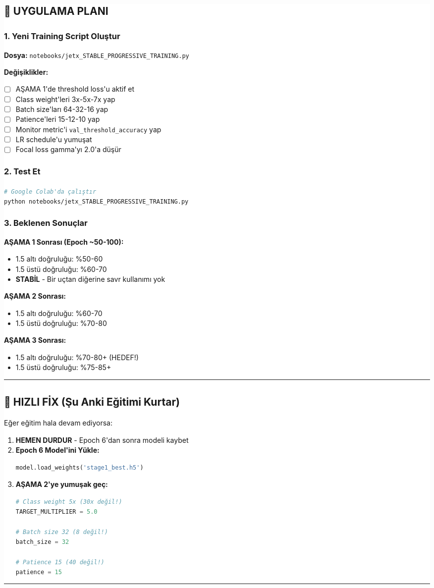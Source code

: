 
## 📝 UYGULAMA PLANI

### 1. Yeni Training Script Oluştur

**Dosya:** `notebooks/jetx_STABLE_PROGRESSIVE_TRAINING.py`

**Değişiklikler:**
- [ ] AŞAMA 1'de threshold loss'u aktif et
- [ ] Class weight'leri 3x-5x-7x yap
- [ ] Batch size'ları 64-32-16 yap
- [ ] Patience'leri 15-12-10 yap
- [ ] Monitor metric'i `val_threshold_accuracy` yap
- [ ] LR schedule'u yumuşat
- [ ] Focal loss gamma'yı 2.0'a düşür

### 2. Test Et

```bash
# Google Colab'da çalıştır
python notebooks/jetx_STABLE_PROGRESSIVE_TRAINING.py
```

### 3. Beklenen Sonuçlar

**AŞAMA 1 Sonrası (Epoch ~50-100):**
- 1.5 altı doğruluğu: %50-60
- 1.5 üstü doğruluğu: %60-70
- **STABİL** - Bir uçtan diğerine savr kullanımı yok

**AŞAMA 2 Sonrası:**
- 1.5 altı doğruluğu: %60-70
- 1.5 üstü doğruluğu: %70-80

**AŞAMA 3 Sonrası:**
- 1.5 altı doğruluğu: %70-80+ (HEDEF!)
- 1.5 üstü doğruluğu: %75-85+

---

## 🔧 HIZLI FİX (Şu Anki Eğitimi Kurtar)

Eğer eğitim hala devam ediyorsa:

1. **HEMEN DURDUR** - Epoch 6'dan sonra modeli kaybet
2. **Epoch 6 Model'ini Yükle:**
   ```python
   model.load_weights('stage1_best.h5')
   ```
3. **AŞAMA 2'ye yumuşak geç:**
   ```python
   # Class weight 5x (30x değil!)
   TARGET_MULTIPLIER = 5.0
   
   # Batch size 32 (8 değil!)
   batch_size = 32
   
   # Patience 15 (40 değil!)
   patience = 15
   ```

---